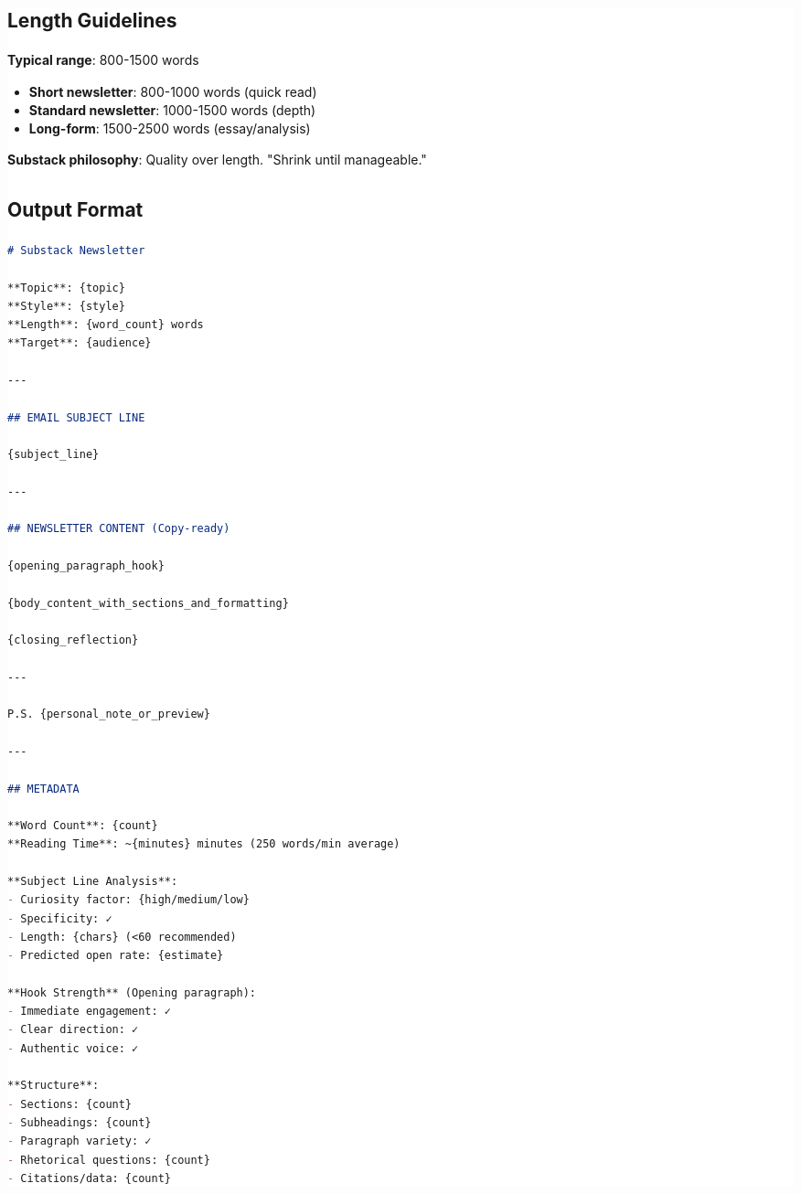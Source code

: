 ## Length Guidelines

**Typical range**: 800-1500 words
- **Short newsletter**: 800-1000 words (quick read)
- **Standard newsletter**: 1000-1500 words (depth)
- **Long-form**: 1500-2500 words (essay/analysis)

**Substack philosophy**: Quality over length. "Shrink until manageable."

## Output Format

```markdown
# Substack Newsletter

**Topic**: {topic}
**Style**: {style}
**Length**: {word_count} words
**Target**: {audience}

---

## EMAIL SUBJECT LINE

{subject_line}

---

## NEWSLETTER CONTENT (Copy-ready)

{opening_paragraph_hook}

{body_content_with_sections_and_formatting}

{closing_reflection}

---

P.S. {personal_note_or_preview}

---

## METADATA

**Word Count**: {count}
**Reading Time**: ~{minutes} minutes (250 words/min average)

**Subject Line Analysis**:
- Curiosity factor: {high/medium/low}
- Specificity: ✓
- Length: {chars} (<60 recommended)
- Predicted open rate: {estimate}

**Hook Strength** (Opening paragraph):
- Immediate engagement: ✓
- Clear direction: ✓
- Authentic voice: ✓

**Structure**:
- Sections: {count}
- Subheadings: {count}
- Paragraph variety: ✓
- Rhetorical questions: {count}
- Citations/data: {count}
```